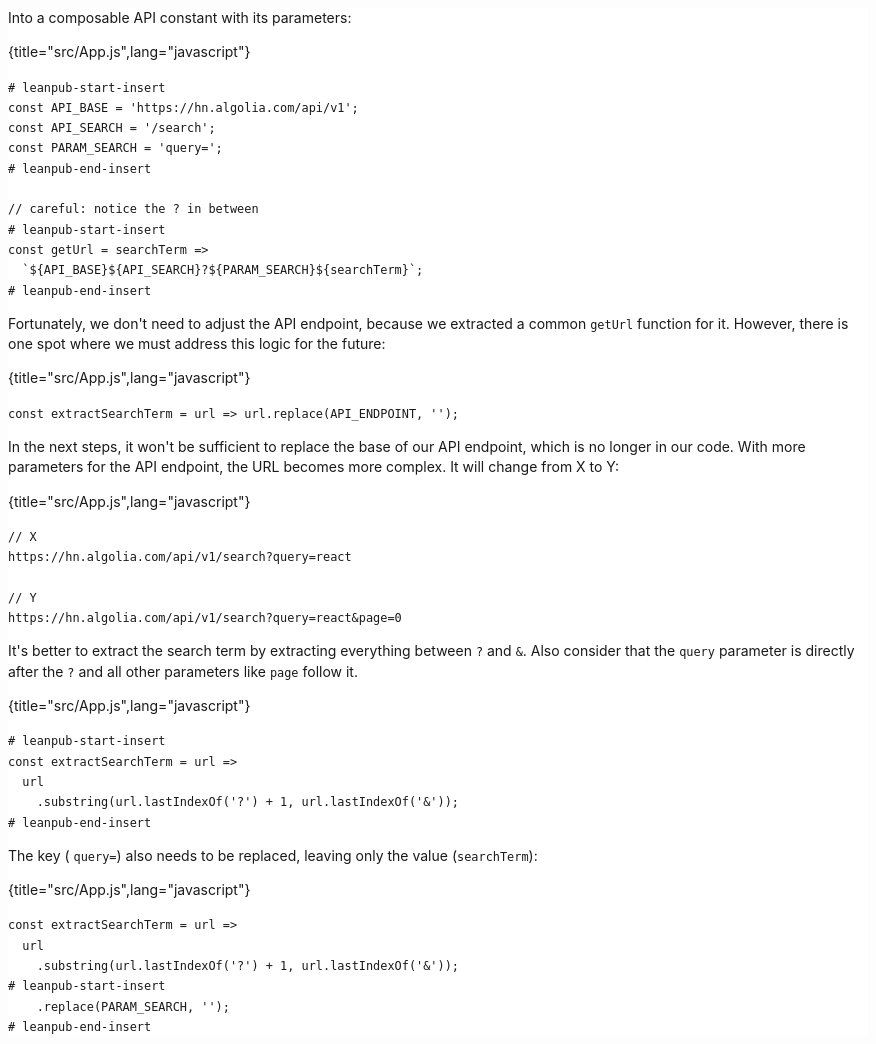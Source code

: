 Into a composable API constant with its parameters:

{title="src/App.js",lang="javascript"}
~~~~~~~
# leanpub-start-insert
const API_BASE = 'https://hn.algolia.com/api/v1';
const API_SEARCH = '/search';
const PARAM_SEARCH = 'query=';
# leanpub-end-insert

// careful: notice the ? in between
# leanpub-start-insert
const getUrl = searchTerm =>
  `${API_BASE}${API_SEARCH}?${PARAM_SEARCH}${searchTerm}`;
# leanpub-end-insert
~~~~~~~

Fortunately, we don't need to adjust the API endpoint, because we extracted a common `getUrl` function for it. However, there is one spot where we must address this logic for the future:

{title="src/App.js",lang="javascript"}
~~~~~~~
const extractSearchTerm = url => url.replace(API_ENDPOINT, '');
~~~~~~~

In the next steps, it won't be sufficient to replace the base of our API endpoint, which is no longer in our code. With more parameters for the API endpoint, the URL becomes more complex. It will change from X to Y:

{title="src/App.js",lang="javascript"}
~~~~~~~
// X
https://hn.algolia.com/api/v1/search?query=react

// Y
https://hn.algolia.com/api/v1/search?query=react&page=0
~~~~~~~

It's better to extract the search term by extracting everything between `?` and `&`. Also consider that the `query` parameter is directly after the `?` and all other parameters like `page` follow it.

{title="src/App.js",lang="javascript"}
~~~~~~~
# leanpub-start-insert
const extractSearchTerm = url =>
  url
    .substring(url.lastIndexOf('?') + 1, url.lastIndexOf('&'));
# leanpub-end-insert
~~~~~~~

The key ( `query=`) also needs to be replaced, leaving only the value (`searchTerm`):

{title="src/App.js",lang="javascript"}
~~~~~~~
const extractSearchTerm = url =>
  url
    .substring(url.lastIndexOf('?') + 1, url.lastIndexOf('&'));
# leanpub-start-insert
    .replace(PARAM_SEARCH, '');
# leanpub-end-insert
~~~~~~~
